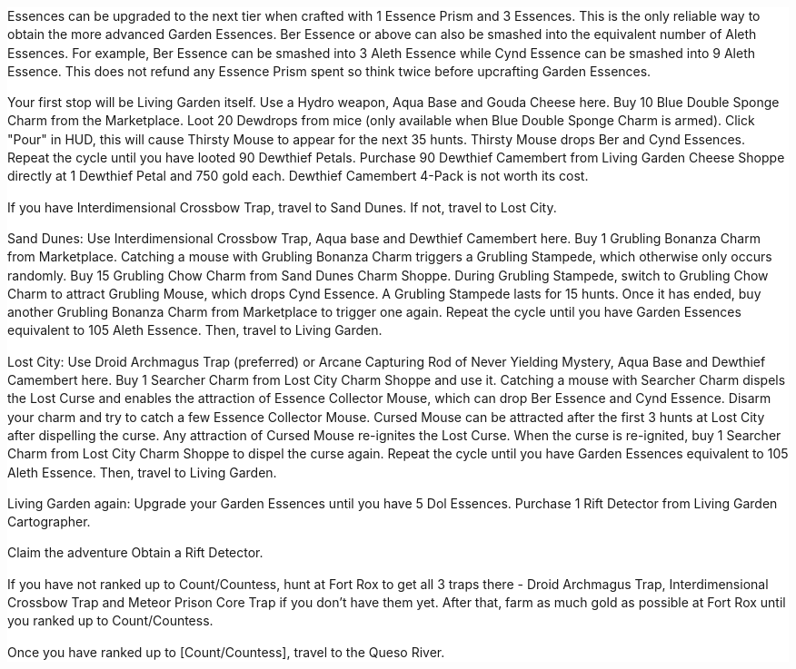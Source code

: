 
Essences can be upgraded to the next tier when crafted with 1 Essence Prism and 3 Essences. This is the only reliable way to obtain the more advanced Garden Essences. Ber Essence or above can also be smashed into the equivalent number of Aleth Essences. For example, Ber Essence can be smashed into 3 Aleth Essence while Cynd Essence can be smashed into 9 Aleth Essence. This does not refund any Essence Prism spent so think twice before upcrafting Garden Essences.

Your first stop will be Living Garden itself. Use a Hydro weapon, Aqua Base and Gouda Cheese here. Buy 10 Blue Double Sponge Charm from the Marketplace. Loot 20 Dewdrops from mice (only available when Blue Double Sponge Charm is armed). Click "Pour" in HUD, this will cause Thirsty Mouse to appear for the next 35 hunts. Thirsty Mouse drops Ber and Cynd Essences. Repeat the cycle until you have looted 90 Dewthief Petals. Purchase 90 Dewthief Camembert from Living Garden Cheese Shoppe directly at 1 Dewthief Petal and 750 gold each. Dewthief Camembert 4-Pack is not worth its cost.

If you have Interdimensional Crossbow Trap, travel to Sand Dunes. If not, travel to Lost City.

Sand Dunes:
Use Interdimensional Crossbow Trap, Aqua base and Dewthief Camembert here. Buy 1 Grubling Bonanza Charm from Marketplace. Catching a mouse with Grubling Bonanza Charm triggers a Grubling Stampede, which otherwise only occurs randomly. Buy 15 Grubling Chow Charm from Sand Dunes Charm Shoppe. During Grubling Stampede, switch to Grubling Chow Charm to attract Grubling Mouse, which drops Cynd Essence. A Grubling Stampede lasts for 15 hunts. Once it has ended, buy another Grubling Bonanza Charm from Marketplace to trigger one again. Repeat the cycle until you have Garden Essences equivalent to 105 Aleth Essence. Then, travel to Living Garden.

Lost City:
Use Droid Archmagus Trap (preferred) or Arcane Capturing Rod of Never Yielding Mystery, Aqua Base and Dewthief Camembert here. Buy 1 Searcher Charm from Lost City Charm Shoppe and use it. Catching a mouse with Searcher Charm dispels the Lost Curse and enables the attraction of Essence Collector Mouse, which can drop Ber Essence and Cynd Essence. Disarm your charm and try to catch a few Essence Collector Mouse.
Cursed Mouse can be attracted after the first 3 hunts at Lost City after dispelling the curse. Any attraction of Cursed Mouse re-ignites the Lost Curse. When the curse is re-ignited, buy 1 Searcher Charm from Lost City Charm Shoppe to dispel the curse again. Repeat the cycle until you have Garden Essences equivalent to 105 Aleth Essence. Then, travel to Living Garden.

Living Garden again:
Upgrade your Garden Essences until you have 5 Dol Essences. Purchase 1 Rift Detector from Living Garden Cartographer.

Claim the adventure Obtain a Rift Detector.

If you have not ranked up to Count/Countess, hunt at Fort Rox to get all 3 traps there - Droid Archmagus Trap, Interdimensional Crossbow Trap and Meteor Prison Core Trap if you don’t have them yet. After that, farm as much gold as possible at Fort Rox until you ranked up to Count/Countess.

Once you have ranked up to [Count/Countess], travel to the Queso River.